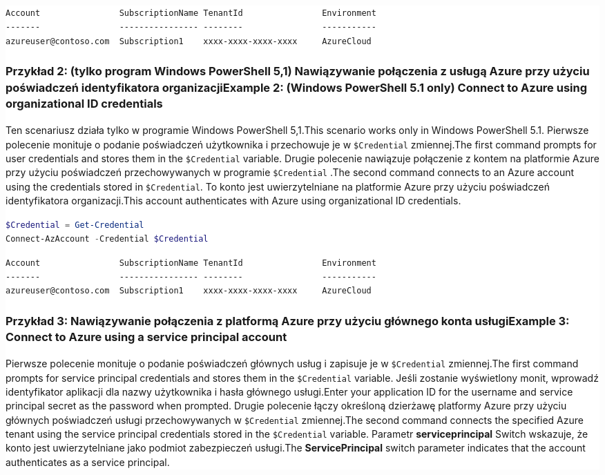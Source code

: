 ```Output
Account                SubscriptionName TenantId                Environment
-------                ---------------- --------                -----------
azureuser@contoso.com  Subscription1    xxxx-xxxx-xxxx-xxxx     AzureCloud
```

### <span data-ttu-id="aa096-124">Przykład 2: (tylko program Windows PowerShell 5,1) Nawiązywanie połączenia z usługą Azure przy użyciu poświadczeń identyfikatora organizacji</span><span class="sxs-lookup"><span data-stu-id="aa096-124">Example 2: (Windows PowerShell 5.1 only) Connect to Azure using organizational ID credentials</span></span>

<span data-ttu-id="aa096-125">Ten scenariusz działa tylko w programie Windows PowerShell 5,1.</span><span class="sxs-lookup"><span data-stu-id="aa096-125">This scenario works only in Windows PowerShell 5.1.</span></span> <span data-ttu-id="aa096-126">Pierwsze polecenie monituje o podanie poświadczeń użytkownika i przechowuje je w `$Credential` zmiennej.</span><span class="sxs-lookup"><span data-stu-id="aa096-126">The first command prompts for user credentials and stores them in the `$Credential` variable.</span></span> <span data-ttu-id="aa096-127">Drugie polecenie nawiązuje połączenie z kontem na platformie Azure przy użyciu poświadczeń przechowywanych w programie `$Credential` .</span><span class="sxs-lookup"><span data-stu-id="aa096-127">The second command connects to an Azure account using the credentials stored in `$Credential`.</span></span> <span data-ttu-id="aa096-128">To konto jest uwierzytelniane na platformie Azure przy użyciu poświadczeń identyfikatora organizacji.</span><span class="sxs-lookup"><span data-stu-id="aa096-128">This account authenticates with Azure using organizational ID credentials.</span></span>

```powershell
$Credential = Get-Credential
Connect-AzAccount -Credential $Credential
```

```Output
Account                SubscriptionName TenantId                Environment
-------                ---------------- --------                -----------
azureuser@contoso.com  Subscription1    xxxx-xxxx-xxxx-xxxx     AzureCloud
```

### <span data-ttu-id="aa096-129">Przykład 3: Nawiązywanie połączenia z platformą Azure przy użyciu głównego konta usługi</span><span class="sxs-lookup"><span data-stu-id="aa096-129">Example 3: Connect to Azure using a service principal account</span></span>

<span data-ttu-id="aa096-130">Pierwsze polecenie monituje o podanie poświadczeń głównych usług i zapisuje je w `$Credential` zmiennej.</span><span class="sxs-lookup"><span data-stu-id="aa096-130">The first command prompts for service principal credentials and stores them in the `$Credential` variable.</span></span> <span data-ttu-id="aa096-131">Jeśli zostanie wyświetlony monit, wprowadź identyfikator aplikacji dla nazwy użytkownika i hasła głównego usługi.</span><span class="sxs-lookup"><span data-stu-id="aa096-131">Enter your application ID for the username and service principal secret as the password when prompted.</span></span> <span data-ttu-id="aa096-132">Drugie polecenie łączy określoną dzierżawę platformy Azure przy użyciu głównych poświadczeń usługi przechowywanych w `$Credential` zmiennej.</span><span class="sxs-lookup"><span data-stu-id="aa096-132">The second command connects the specified Azure tenant using the service principal credentials stored in the `$Credential` variable.</span></span> <span data-ttu-id="aa096-133">Parametr **serviceprincipal** Switch wskazuje, że konto jest uwierzytelniane jako podmiot zabezpieczeń usługi.</span><span class="sxs-lookup"><span data-stu-id="aa096-133">The **ServicePrincipal** switch parameter indicates that the account authenticates as a service principal.</span></span>
